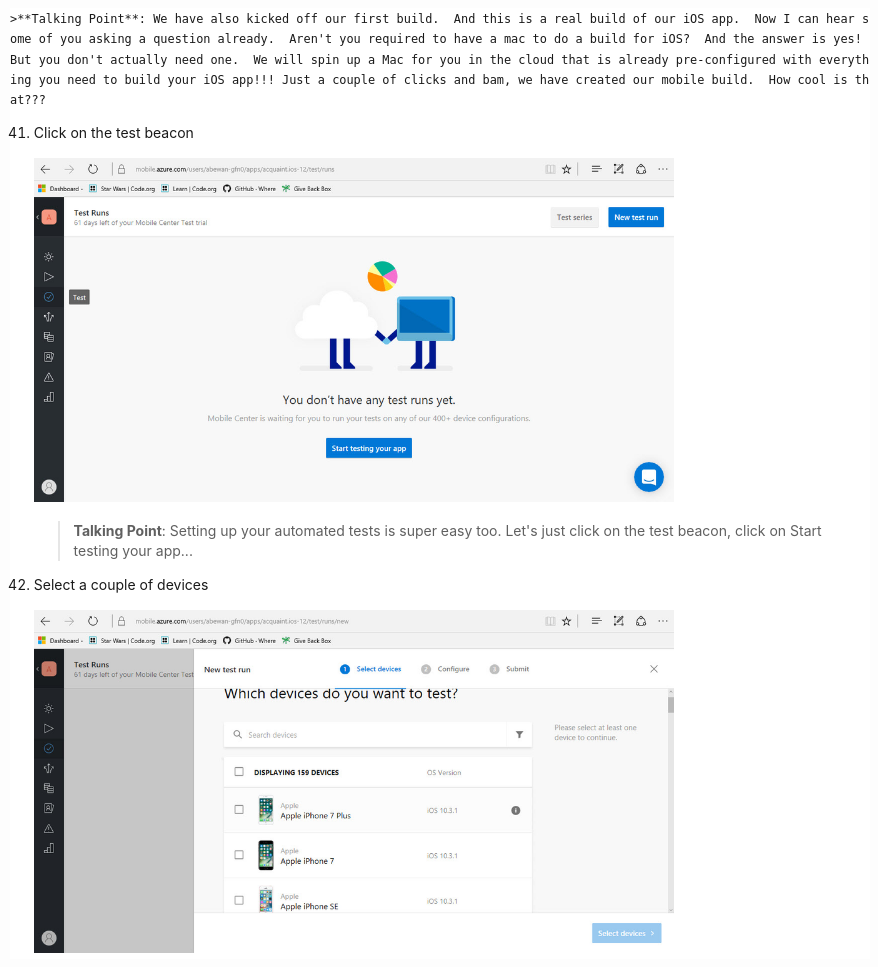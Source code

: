     >**Talking Point**: We have also kicked off our first build.  And this is a real build of our iOS app.  Now I can hear some of you asking a question already.  Aren't you required to have a mac to do a build for iOS?  And the answer is yes! But you don't actually need one.  We will spin up a Mac for you in the cloud that is already pre-configured with everything you need to build your iOS app!!! Just a couple of clicks and bam, we have created our mobile build.  How cool is that???

41. Click on the test beacon

    <img src="media/2017-04-09_17-15-52.jpg" width="640"/>

    >**Talking Point**: Setting up your automated tests is super easy too.  Let's just click on the test beacon, click on Start testing your app...

42. Select a couple of devices 

    <img src="media/2017-04-09_18-21-55.jpg" width="640"/>
